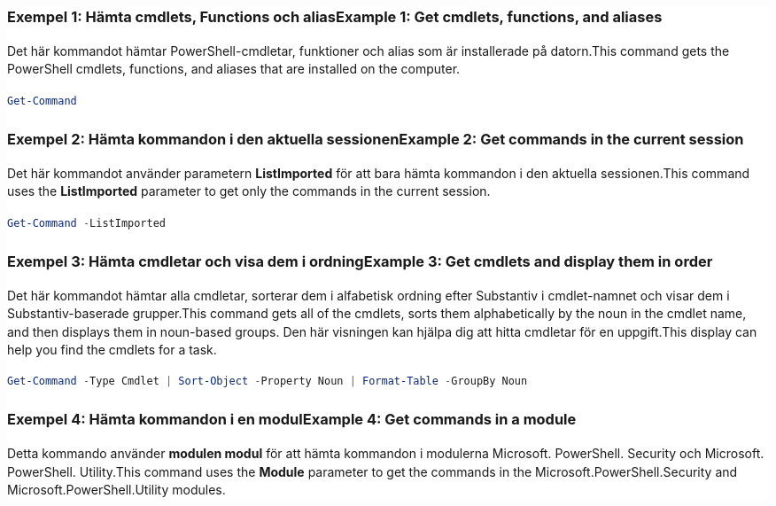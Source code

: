 ### <span data-ttu-id="7260d-122">Exempel 1: Hämta cmdlets, Functions och alias</span><span class="sxs-lookup"><span data-stu-id="7260d-122">Example 1: Get cmdlets, functions, and aliases</span></span>

<span data-ttu-id="7260d-123">Det här kommandot hämtar PowerShell-cmdletar, funktioner och alias som är installerade på datorn.</span><span class="sxs-lookup"><span data-stu-id="7260d-123">This command gets the PowerShell cmdlets, functions, and aliases that are installed on the computer.</span></span>

```powershell
Get-Command
```

### <span data-ttu-id="7260d-124">Exempel 2: Hämta kommandon i den aktuella sessionen</span><span class="sxs-lookup"><span data-stu-id="7260d-124">Example 2: Get commands in the current session</span></span>

<span data-ttu-id="7260d-125">Det här kommandot använder parametern **ListImported** för att bara hämta kommandon i den aktuella sessionen.</span><span class="sxs-lookup"><span data-stu-id="7260d-125">This command uses the **ListImported** parameter to get only the commands in the current session.</span></span>

```powershell
Get-Command -ListImported
```

### <span data-ttu-id="7260d-126">Exempel 3: Hämta cmdletar och visa dem i ordning</span><span class="sxs-lookup"><span data-stu-id="7260d-126">Example 3: Get cmdlets and display them in order</span></span>

<span data-ttu-id="7260d-127">Det här kommandot hämtar alla cmdletar, sorterar dem i alfabetisk ordning efter Substantiv i cmdlet-namnet och visar dem i Substantiv-baserade grupper.</span><span class="sxs-lookup"><span data-stu-id="7260d-127">This command gets all of the cmdlets, sorts them alphabetically by the noun in the cmdlet name, and then displays them in noun-based groups.</span></span> <span data-ttu-id="7260d-128">Den här visningen kan hjälpa dig att hitta cmdletar för en uppgift.</span><span class="sxs-lookup"><span data-stu-id="7260d-128">This display can help you find the cmdlets for a task.</span></span>

```powershell
Get-Command -Type Cmdlet | Sort-Object -Property Noun | Format-Table -GroupBy Noun
```

### <span data-ttu-id="7260d-129">Exempel 4: Hämta kommandon i en modul</span><span class="sxs-lookup"><span data-stu-id="7260d-129">Example 4: Get commands in a module</span></span>

<span data-ttu-id="7260d-130">Detta kommando använder **modulen modul** för att hämta kommandon i modulerna Microsoft. PowerShell. Security och Microsoft. PowerShell. Utility.</span><span class="sxs-lookup"><span data-stu-id="7260d-130">This command uses the **Module** parameter to get the commands in the Microsoft.PowerShell.Security and Microsoft.PowerShell.Utility modules.</span></span>
